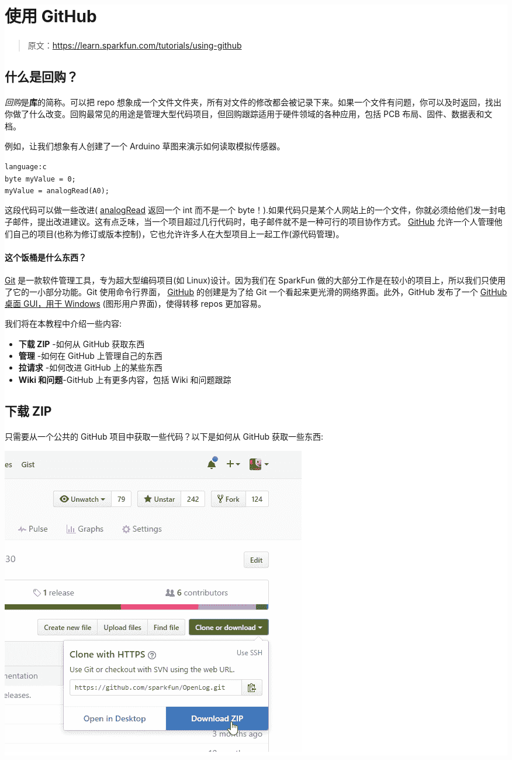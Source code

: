 # 使用 GitHub

> 原文：<https://learn.sparkfun.com/tutorials/using-github>

## 什么是回购？

*回购*是**库**的简称。可以把 repo 想象成一个文件文件夹，所有对文件的修改都会被记录下来。如果一个文件有问题，你可以及时返回，找出你做了什么改变。回购最常见的用途是管理大型代码项目，但回购跟踪适用于硬件领域的各种应用，包括 PCB 布局、固件、数据表和文档。

例如，让我们想象有人创建了一个 Arduino 草图来演示如何读取模拟传感器。

```
language:c
byte myValue = 0;
myValue = analogRead(A0); 
```

这段代码可以做一些改进( [analogRead](http://arduino.cc/en/Reference/analogRead) 返回一个 int 而不是一个 byte！).如果代码只是某个人网站上的一个文件，你就必须给他们发一封电子邮件，提出改进建议。这有点乏味，当一个项目超过几行代码时，电子邮件就不是一种可行的项目协作方式。 [GitHub](http://www.github.com) 允许一个人管理他们自己的项目(也称为修订或版本控制)，它也允许许多人在大型项目上一起工作(源代码管理)。

#### 这个饭桶是什么东西？

[Git](http://en.wikipedia.org/wiki/Git) 是一款软件管理工具，专为超大型编码项目(如 Linux)设计。因为我们在 SparkFun 做的大部分工作是在较小的项目上，所以我们只使用了它的一小部分功能。Git 使用命令行界面， [GitHub](http://www.github.com) 的创建是为了给 Git 一个看起来更光滑的网络界面。此外，GitHub 发布了一个 [GitHub 桌面 GUI，用于 Windows](http://windows.github.com/) (图形用户界面)，使得转移 repos 更加容易。

我们将在本教程中介绍一些内容:

*   **下载 ZIP** -如何从 GitHub 获取东西
*   **管理** -如何在 GitHub 上管理自己的东西
*   **拉请求** -如何改进 GitHub 上的某些东西
*   **Wiki 和问题**-GitHub 上有更多内容，包括 Wiki 和问题跟踪

## 下载 ZIP

只需要从一个公共的 GitHub 项目中获取一些代码？以下是如何从 GitHub 获取一些东西:

[![Download button in github](img/416d364cc3f4f8c4f0faf7796194c476.png)](https://cdn.sparkfun.com/assets/learn_tutorials/1/1/DownloadZip2.jpg)
